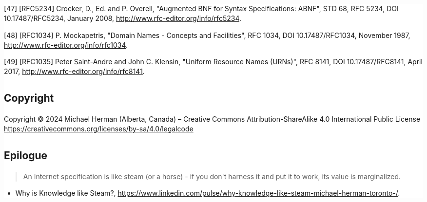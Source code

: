 [47] [RFC5234]  Crocker, D., Ed. and P. Overell, "Augmented BNF for Syntax
              Specifications: ABNF", STD 68, RFC 5234,
              DOI 10.17487/RFC5234, January 2008,
              <http://www.rfc-editor.org/info/rfc5234>.

[48] [RFC1034]  P. Mockapetris, "Domain Names - Concepts and Facilities", RFC 1034,
              DOI 10.17487/RFC1034, November 1987,
              <http://www.rfc-editor.org/info/rfc1034>.

[49] [RFC1035]  Peter Saint-Andre and John C. Klensin, "Uniform Resource Names (URNs)", RFC 8141,
              DOI 10.17487/RFC8141, April 2017,
              <http://www.rfc-editor.org/info/rfc8141>.

## Copyright

Copyright &copy; 2024 Michael Herman (Alberta, Canada) – Creative Commons Attribution-ShareAlike 4.0 International Public License
https://creativecommons.org/licenses/by-sa/4.0/legalcode

## Epilogue

>An Internet specification is like steam (or a horse) - if you don't harness it and put it to work, its value is marginalized.

- Why is Knowledge like Steam?, https://www.linkedin.com/pulse/why-knowledge-like-steam-michael-herman-toronto-/.